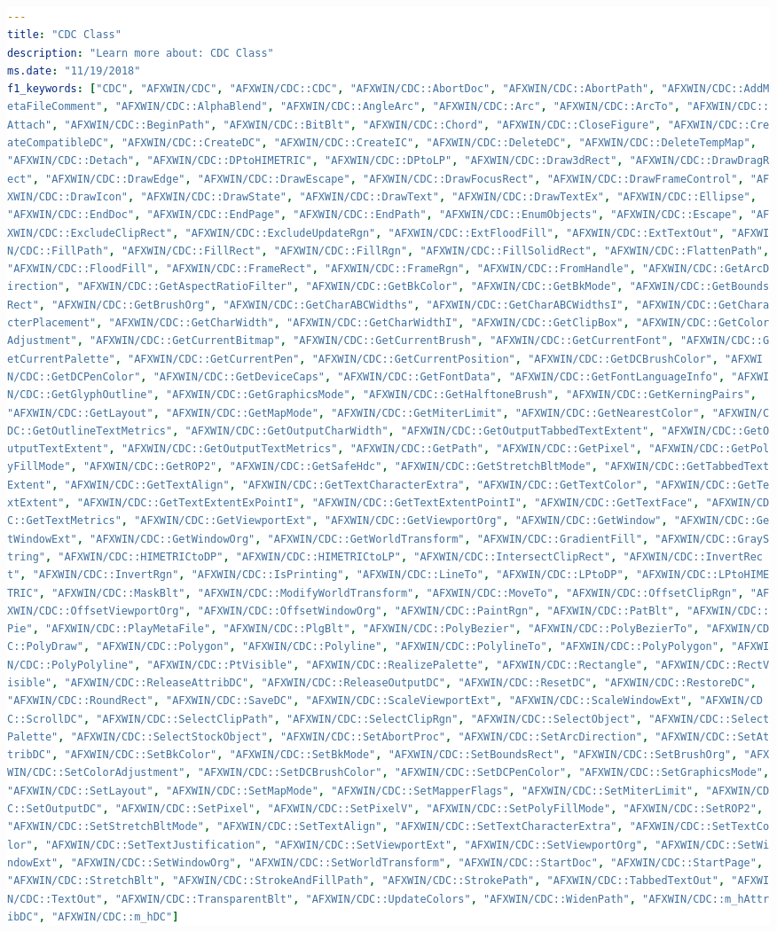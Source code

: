 ```yaml
---
title: "CDC Class"
description: "Learn more about: CDC Class"
ms.date: "11/19/2018"
f1_keywords: ["CDC", "AFXWIN/CDC", "AFXWIN/CDC::CDC", "AFXWIN/CDC::AbortDoc", "AFXWIN/CDC::AbortPath", "AFXWIN/CDC::AddMetaFileComment", "AFXWIN/CDC::AlphaBlend", "AFXWIN/CDC::AngleArc", "AFXWIN/CDC::Arc", "AFXWIN/CDC::ArcTo", "AFXWIN/CDC::Attach", "AFXWIN/CDC::BeginPath", "AFXWIN/CDC::BitBlt", "AFXWIN/CDC::Chord", "AFXWIN/CDC::CloseFigure", "AFXWIN/CDC::CreateCompatibleDC", "AFXWIN/CDC::CreateDC", "AFXWIN/CDC::CreateIC", "AFXWIN/CDC::DeleteDC", "AFXWIN/CDC::DeleteTempMap", "AFXWIN/CDC::Detach", "AFXWIN/CDC::DPtoHIMETRIC", "AFXWIN/CDC::DPtoLP", "AFXWIN/CDC::Draw3dRect", "AFXWIN/CDC::DrawDragRect", "AFXWIN/CDC::DrawEdge", "AFXWIN/CDC::DrawEscape", "AFXWIN/CDC::DrawFocusRect", "AFXWIN/CDC::DrawFrameControl", "AFXWIN/CDC::DrawIcon", "AFXWIN/CDC::DrawState", "AFXWIN/CDC::DrawText", "AFXWIN/CDC::DrawTextEx", "AFXWIN/CDC::Ellipse", "AFXWIN/CDC::EndDoc", "AFXWIN/CDC::EndPage", "AFXWIN/CDC::EndPath", "AFXWIN/CDC::EnumObjects", "AFXWIN/CDC::Escape", "AFXWIN/CDC::ExcludeClipRect", "AFXWIN/CDC::ExcludeUpdateRgn", "AFXWIN/CDC::ExtFloodFill", "AFXWIN/CDC::ExtTextOut", "AFXWIN/CDC::FillPath", "AFXWIN/CDC::FillRect", "AFXWIN/CDC::FillRgn", "AFXWIN/CDC::FillSolidRect", "AFXWIN/CDC::FlattenPath", "AFXWIN/CDC::FloodFill", "AFXWIN/CDC::FrameRect", "AFXWIN/CDC::FrameRgn", "AFXWIN/CDC::FromHandle", "AFXWIN/CDC::GetArcDirection", "AFXWIN/CDC::GetAspectRatioFilter", "AFXWIN/CDC::GetBkColor", "AFXWIN/CDC::GetBkMode", "AFXWIN/CDC::GetBoundsRect", "AFXWIN/CDC::GetBrushOrg", "AFXWIN/CDC::GetCharABCWidths", "AFXWIN/CDC::GetCharABCWidthsI", "AFXWIN/CDC::GetCharacterPlacement", "AFXWIN/CDC::GetCharWidth", "AFXWIN/CDC::GetCharWidthI", "AFXWIN/CDC::GetClipBox", "AFXWIN/CDC::GetColorAdjustment", "AFXWIN/CDC::GetCurrentBitmap", "AFXWIN/CDC::GetCurrentBrush", "AFXWIN/CDC::GetCurrentFont", "AFXWIN/CDC::GetCurrentPalette", "AFXWIN/CDC::GetCurrentPen", "AFXWIN/CDC::GetCurrentPosition", "AFXWIN/CDC::GetDCBrushColor", "AFXWIN/CDC::GetDCPenColor", "AFXWIN/CDC::GetDeviceCaps", "AFXWIN/CDC::GetFontData", "AFXWIN/CDC::GetFontLanguageInfo", "AFXWIN/CDC::GetGlyphOutline", "AFXWIN/CDC::GetGraphicsMode", "AFXWIN/CDC::GetHalftoneBrush", "AFXWIN/CDC::GetKerningPairs", "AFXWIN/CDC::GetLayout", "AFXWIN/CDC::GetMapMode", "AFXWIN/CDC::GetMiterLimit", "AFXWIN/CDC::GetNearestColor", "AFXWIN/CDC::GetOutlineTextMetrics", "AFXWIN/CDC::GetOutputCharWidth", "AFXWIN/CDC::GetOutputTabbedTextExtent", "AFXWIN/CDC::GetOutputTextExtent", "AFXWIN/CDC::GetOutputTextMetrics", "AFXWIN/CDC::GetPath", "AFXWIN/CDC::GetPixel", "AFXWIN/CDC::GetPolyFillMode", "AFXWIN/CDC::GetROP2", "AFXWIN/CDC::GetSafeHdc", "AFXWIN/CDC::GetStretchBltMode", "AFXWIN/CDC::GetTabbedTextExtent", "AFXWIN/CDC::GetTextAlign", "AFXWIN/CDC::GetTextCharacterExtra", "AFXWIN/CDC::GetTextColor", "AFXWIN/CDC::GetTextExtent", "AFXWIN/CDC::GetTextExtentExPointI", "AFXWIN/CDC::GetTextExtentPointI", "AFXWIN/CDC::GetTextFace", "AFXWIN/CDC::GetTextMetrics", "AFXWIN/CDC::GetViewportExt", "AFXWIN/CDC::GetViewportOrg", "AFXWIN/CDC::GetWindow", "AFXWIN/CDC::GetWindowExt", "AFXWIN/CDC::GetWindowOrg", "AFXWIN/CDC::GetWorldTransform", "AFXWIN/CDC::GradientFill", "AFXWIN/CDC::GrayString", "AFXWIN/CDC::HIMETRICtoDP", "AFXWIN/CDC::HIMETRICtoLP", "AFXWIN/CDC::IntersectClipRect", "AFXWIN/CDC::InvertRect", "AFXWIN/CDC::InvertRgn", "AFXWIN/CDC::IsPrinting", "AFXWIN/CDC::LineTo", "AFXWIN/CDC::LPtoDP", "AFXWIN/CDC::LPtoHIMETRIC", "AFXWIN/CDC::MaskBlt", "AFXWIN/CDC::ModifyWorldTransform", "AFXWIN/CDC::MoveTo", "AFXWIN/CDC::OffsetClipRgn", "AFXWIN/CDC::OffsetViewportOrg", "AFXWIN/CDC::OffsetWindowOrg", "AFXWIN/CDC::PaintRgn", "AFXWIN/CDC::PatBlt", "AFXWIN/CDC::Pie", "AFXWIN/CDC::PlayMetaFile", "AFXWIN/CDC::PlgBlt", "AFXWIN/CDC::PolyBezier", "AFXWIN/CDC::PolyBezierTo", "AFXWIN/CDC::PolyDraw", "AFXWIN/CDC::Polygon", "AFXWIN/CDC::Polyline", "AFXWIN/CDC::PolylineTo", "AFXWIN/CDC::PolyPolygon", "AFXWIN/CDC::PolyPolyline", "AFXWIN/CDC::PtVisible", "AFXWIN/CDC::RealizePalette", "AFXWIN/CDC::Rectangle", "AFXWIN/CDC::RectVisible", "AFXWIN/CDC::ReleaseAttribDC", "AFXWIN/CDC::ReleaseOutputDC", "AFXWIN/CDC::ResetDC", "AFXWIN/CDC::RestoreDC", "AFXWIN/CDC::RoundRect", "AFXWIN/CDC::SaveDC", "AFXWIN/CDC::ScaleViewportExt", "AFXWIN/CDC::ScaleWindowExt", "AFXWIN/CDC::ScrollDC", "AFXWIN/CDC::SelectClipPath", "AFXWIN/CDC::SelectClipRgn", "AFXWIN/CDC::SelectObject", "AFXWIN/CDC::SelectPalette", "AFXWIN/CDC::SelectStockObject", "AFXWIN/CDC::SetAbortProc", "AFXWIN/CDC::SetArcDirection", "AFXWIN/CDC::SetAttribDC", "AFXWIN/CDC::SetBkColor", "AFXWIN/CDC::SetBkMode", "AFXWIN/CDC::SetBoundsRect", "AFXWIN/CDC::SetBrushOrg", "AFXWIN/CDC::SetColorAdjustment", "AFXWIN/CDC::SetDCBrushColor", "AFXWIN/CDC::SetDCPenColor", "AFXWIN/CDC::SetGraphicsMode", "AFXWIN/CDC::SetLayout", "AFXWIN/CDC::SetMapMode", "AFXWIN/CDC::SetMapperFlags", "AFXWIN/CDC::SetMiterLimit", "AFXWIN/CDC::SetOutputDC", "AFXWIN/CDC::SetPixel", "AFXWIN/CDC::SetPixelV", "AFXWIN/CDC::SetPolyFillMode", "AFXWIN/CDC::SetROP2", "AFXWIN/CDC::SetStretchBltMode", "AFXWIN/CDC::SetTextAlign", "AFXWIN/CDC::SetTextCharacterExtra", "AFXWIN/CDC::SetTextColor", "AFXWIN/CDC::SetTextJustification", "AFXWIN/CDC::SetViewportExt", "AFXWIN/CDC::SetViewportOrg", "AFXWIN/CDC::SetWindowExt", "AFXWIN/CDC::SetWindowOrg", "AFXWIN/CDC::SetWorldTransform", "AFXWIN/CDC::StartDoc", "AFXWIN/CDC::StartPage", "AFXWIN/CDC::StretchBlt", "AFXWIN/CDC::StrokeAndFillPath", "AFXWIN/CDC::StrokePath", "AFXWIN/CDC::TabbedTextOut", "AFXWIN/CDC::TextOut", "AFXWIN/CDC::TransparentBlt", "AFXWIN/CDC::UpdateColors", "AFXWIN/CDC::WidenPath", "AFXWIN/CDC::m_hAttribDC", "AFXWIN/CDC::m_hDC"]
```